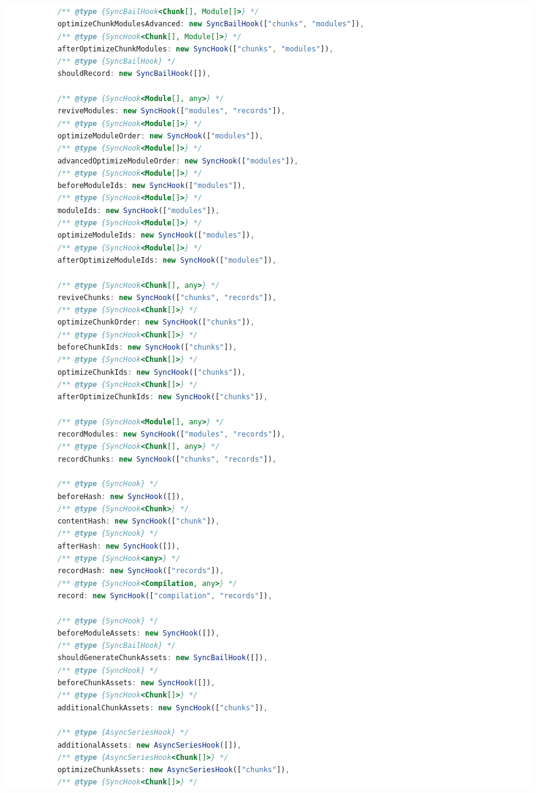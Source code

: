 ```js
			/** @type {SyncBailHook<Chunk[], Module[]>} */
			optimizeChunkModulesAdvanced: new SyncBailHook(["chunks", "modules"]),
			/** @type {SyncHook<Chunk[], Module[]>} */
			afterOptimizeChunkModules: new SyncHook(["chunks", "modules"]),
			/** @type {SyncBailHook} */
			shouldRecord: new SyncBailHook([]),

			/** @type {SyncHook<Module[], any>} */
			reviveModules: new SyncHook(["modules", "records"]),
			/** @type {SyncHook<Module[]>} */
			optimizeModuleOrder: new SyncHook(["modules"]),
			/** @type {SyncHook<Module[]>} */
			advancedOptimizeModuleOrder: new SyncHook(["modules"]),
			/** @type {SyncHook<Module[]>} */
			beforeModuleIds: new SyncHook(["modules"]),
			/** @type {SyncHook<Module[]>} */
			moduleIds: new SyncHook(["modules"]),
			/** @type {SyncHook<Module[]>} */
			optimizeModuleIds: new SyncHook(["modules"]),
			/** @type {SyncHook<Module[]>} */
			afterOptimizeModuleIds: new SyncHook(["modules"]),

			/** @type {SyncHook<Chunk[], any>} */
			reviveChunks: new SyncHook(["chunks", "records"]),
			/** @type {SyncHook<Chunk[]>} */
			optimizeChunkOrder: new SyncHook(["chunks"]),
			/** @type {SyncHook<Chunk[]>} */
			beforeChunkIds: new SyncHook(["chunks"]),
			/** @type {SyncHook<Chunk[]>} */
			optimizeChunkIds: new SyncHook(["chunks"]),
			/** @type {SyncHook<Chunk[]>} */
			afterOptimizeChunkIds: new SyncHook(["chunks"]),

			/** @type {SyncHook<Module[], any>} */
			recordModules: new SyncHook(["modules", "records"]),
			/** @type {SyncHook<Chunk[], any>} */
			recordChunks: new SyncHook(["chunks", "records"]),

			/** @type {SyncHook} */
			beforeHash: new SyncHook([]),
			/** @type {SyncHook<Chunk>} */
			contentHash: new SyncHook(["chunk"]),
			/** @type {SyncHook} */
			afterHash: new SyncHook([]),
			/** @type {SyncHook<any>} */
			recordHash: new SyncHook(["records"]),
			/** @type {SyncHook<Compilation, any>} */
			record: new SyncHook(["compilation", "records"]),

			/** @type {SyncHook} */
			beforeModuleAssets: new SyncHook([]),
			/** @type {SyncBailHook} */
			shouldGenerateChunkAssets: new SyncBailHook([]),
			/** @type {SyncHook} */
			beforeChunkAssets: new SyncHook([]),
			/** @type {SyncHook<Chunk[]>} */
			additionalChunkAssets: new SyncHook(["chunks"]),

			/** @type {AsyncSeriesHook} */
			additionalAssets: new AsyncSeriesHook([]),
			/** @type {AsyncSeriesHook<Chunk[]>} */
			optimizeChunkAssets: new AsyncSeriesHook(["chunks"]),
			/** @type {SyncHook<Chunk[]>} */
```